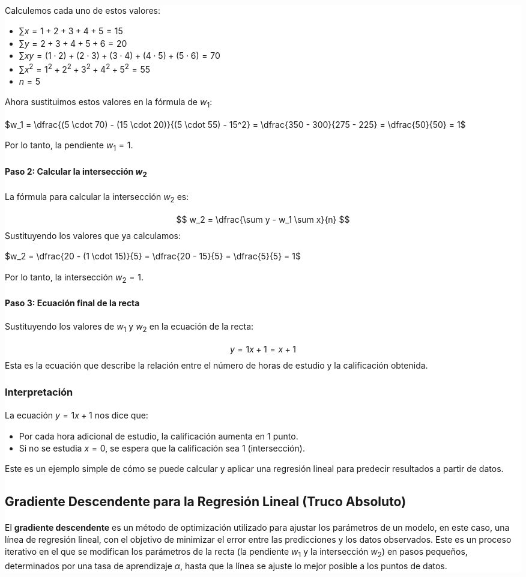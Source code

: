 

Calculemos cada uno de estos valores:

- $\sum x = 1 + 2 + 3 + 4 + 5 = 15$
- $\sum y = 2 + 3 + 4 + 5 + 6 = 20$
- $\sum xy = (1 \cdot 2) + (2 \cdot 3) + (3 \cdot 4) + (4 \cdot 5) + (5 \cdot 6) = 70$
- $\sum x^2 = 1^2 + 2^2 + 3^2 + 4^2 + 5^2 = 55$
- $n = 5$

Ahora sustituimos estos valores en la fórmula de $w_1$:

$w_1 = \dfrac{(5 \cdot 70) - (15 \cdot 20)}{(5  \cdot 55) - 15^2} = \dfrac{350 - 300}{275 - 225} = \dfrac{50}{50} = 1$

Por lo tanto, la pendiente $w_1 = 1$.



#### Paso 2: Calcular la intersección $w_2$

La fórmula para calcular la intersección $w_2$ es:

$$
w_2 = \dfrac{\sum y - w_1 \sum x}{n}
$$
Sustituyendo los valores que ya calculamos:

$w_2 = \dfrac{20 - (1 \cdot 15)}{5} = \dfrac{20 - 15}{5} = \dfrac{5}{5} = 1$

Por lo tanto, la intersección $w_2 = 1$.



#### Paso 3: Ecuación final de la recta

Sustituyendo los valores de $w_1$ y $w_2$ en la ecuación de la recta:

$$
y = 1x + 1 = x + 1
$$
Esta es la ecuación que describe la relación entre el número de horas de estudio y la calificación obtenida.



### Interpretación

La ecuación $y = 1x + 1$ nos dice que:
- Por cada hora adicional de estudio, la calificación aumenta en 1 punto.
- Si no se estudia $x = 0$, se espera que la calificación sea 1 (intersección).

Este es un ejemplo simple de cómo se puede calcular y aplicar una regresión lineal para predecir resultados a partir de datos.



## Gradiente Descendente para la Regresión Lineal (Truco Absoluto)

El **gradiente descendente** es un método de optimización utilizado para ajustar los parámetros de un modelo, en este caso, una línea de regresión lineal, con el objetivo de minimizar el error entre las predicciones y los datos observados. Este es un proceso iterativo en el que se modifican los parámetros de la recta (la pendiente $w_1$ y la intersección $w_2$) en pasos pequeños, determinados por una tasa de aprendizaje $\alpha$, hasta que la línea se ajuste lo mejor posible a los puntos de datos.
